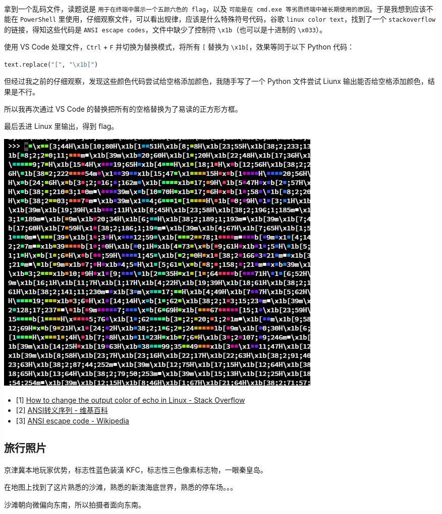 拿到一个乱码文件，读题说是 `用于在终端中展示一个五颜六色的 flag`，以及 `可能是在 cmd.exe 等劣质终端中被长期使用的原因`。于是我想到应该不能在 `PowerShell` 里使用，仔细观察文件，可以看出规律，应该是什么特殊符号代码，谷歌 `linux color text`，找到了一个 `stackoverflow` 的链接，得知这些代码是 `ANSI escape codes`，文件中缺少了控制符 `\x1b`（也可以是十进制的 `\x033`）。

使用 VS Code 处理文件，`Ctrl` + `F` 并切换为替换模式，将所有 `[` 替换为 `\x1b[`，效果等同于以下 Python 代码：

```python
text.replace("[", "\x1b[")
```

但经过我之前的仔细观察，发现这些颜色代码尝试给空格添加颜色，我随手写了一个 Python 文件尝试 Liunx 输出能否给空格添加颜色，结果是不行。

所以我再次通过 VS Code 的替换把所有的空格替换为了易读的正方形方框。

最后丢进 Linux 里输出，得到 flag。

![](image/Invisible%20file.png)

- [1] [How to change the output color of echo in Linux - Stack Overflow](https://stackoverflow.com/questions/5947742/how-to-change-the-output-color-of-echo-in-linux)
- [2] [ANSI转义序列 - 维基百科](https://zh.wikipedia.org/wiki/ANSI%E8%BD%AC%E4%B9%89%E5%BA%8F%E5%88%97)
- [3] [ANSI escape code - Wikipedia](https://en.wikipedia.org/wiki/ANSI_escape_code)

## 旅行照片

京津冀本地玩家优势，标志性蓝色装潢 KFC，标志性三色像素标志物，一眼秦皇岛。

在地图上找到了这片熟悉的沙滩，熟悉的新澳海底世界，熟悉的停车场。。。

沙滩朝向微偏向东南，所以拍摄者面向东南。
